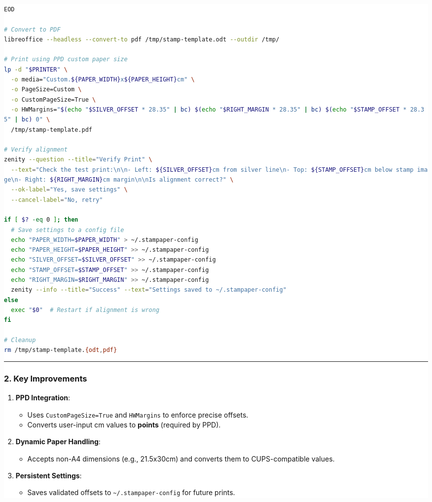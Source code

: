 ```bash
EOD

# Convert to PDF
libreoffice --headless --convert-to pdf /tmp/stamp-template.odt --outdir /tmp/

# Print using PPD custom paper size
lp -d "$PRINTER" \
  -o media="Custom.${PAPER_WIDTH}x${PAPER_HEIGHT}cm" \
  -o PageSize=Custom \
  -o CustomPageSize=True \
  -o HWMargins="$(echo "$SILVER_OFFSET * 28.35" | bc) $(echo "$RIGHT_MARGIN * 28.35" | bc) $(echo "$STAMP_OFFSET * 28.35" | bc) 0" \
  /tmp/stamp-template.pdf

# Verify alignment
zenity --question --title="Verify Print" \
  --text="Check the test print:\n\n- Left: ${SILVER_OFFSET}cm from silver line\n- Top: ${STAMP_OFFSET}cm below stamp image\n- Right: ${RIGHT_MARGIN}cm margin\n\nIs alignment correct?" \
  --ok-label="Yes, save settings" \
  --cancel-label="No, retry"

if [ $? -eq 0 ]; then
  # Save settings to a config file
  echo "PAPER_WIDTH=$PAPER_WIDTH" > ~/.stampaper-config
  echo "PAPER_HEIGHT=$PAPER_HEIGHT" >> ~/.stampaper-config
  echo "SILVER_OFFSET=$SILVER_OFFSET" >> ~/.stampaper-config
  echo "STAMP_OFFSET=$STAMP_OFFSET" >> ~/.stampaper-config
  echo "RIGHT_MARGIN=$RIGHT_MARGIN" >> ~/.stampaper-config
  zenity --info --title="Success" --text="Settings saved to ~/.stampaper-config"
else
  exec "$0"  # Restart if alignment is wrong
fi

# Cleanup
rm /tmp/stamp-template.{odt,pdf}
```

---

### **2. Key Improvements**

1. **PPD Integration**:  
   
   - Uses `CustomPageSize=True` and `HWMargins` to enforce precise offsets.  
   - Converts user-input cm values to **points** (required by PPD).  

2. **Dynamic Paper Handling**:  
   
   - Accepts non-A4 dimensions (e.g., 21.5x30cm) and converts them to CUPS-compatible values.  

3. **Persistent Settings**:  
   
   - Saves validated offsets to `~/.stampaper-config` for future prints.  
